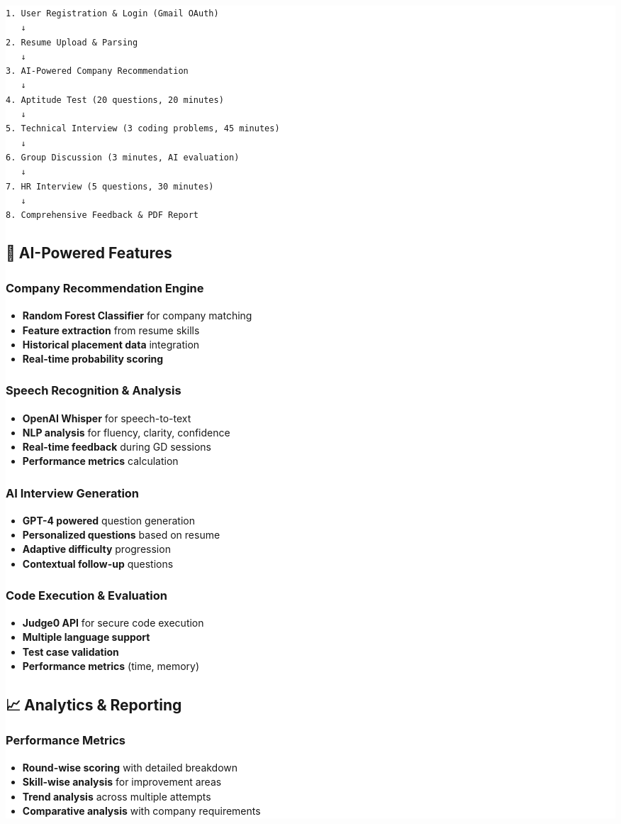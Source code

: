 ```
1. User Registration & Login (Gmail OAuth)
   ↓
2. Resume Upload & Parsing
   ↓
3. AI-Powered Company Recommendation
   ↓
4. Aptitude Test (20 questions, 20 minutes)
   ↓
5. Technical Interview (3 coding problems, 45 minutes)
   ↓
6. Group Discussion (3 minutes, AI evaluation)
   ↓
7. HR Interview (5 questions, 30 minutes)
   ↓
8. Comprehensive Feedback & PDF Report
```

## 🤖 AI-Powered Features

### Company Recommendation Engine
- **Random Forest Classifier** for company matching
- **Feature extraction** from resume skills
- **Historical placement data** integration
- **Real-time probability scoring**

### Speech Recognition & Analysis
- **OpenAI Whisper** for speech-to-text
- **NLP analysis** for fluency, clarity, confidence
- **Real-time feedback** during GD sessions
- **Performance metrics** calculation

### AI Interview Generation
- **GPT-4 powered** question generation
- **Personalized questions** based on resume
- **Adaptive difficulty** progression
- **Contextual follow-up** questions

### Code Execution & Evaluation
- **Judge0 API** for secure code execution
- **Multiple language support**
- **Test case validation**
- **Performance metrics** (time, memory)

## 📈 Analytics & Reporting

### Performance Metrics
- **Round-wise scoring** with detailed breakdown
- **Skill-wise analysis** for improvement areas
- **Trend analysis** across multiple attempts
- **Comparative analysis** with company requirements
